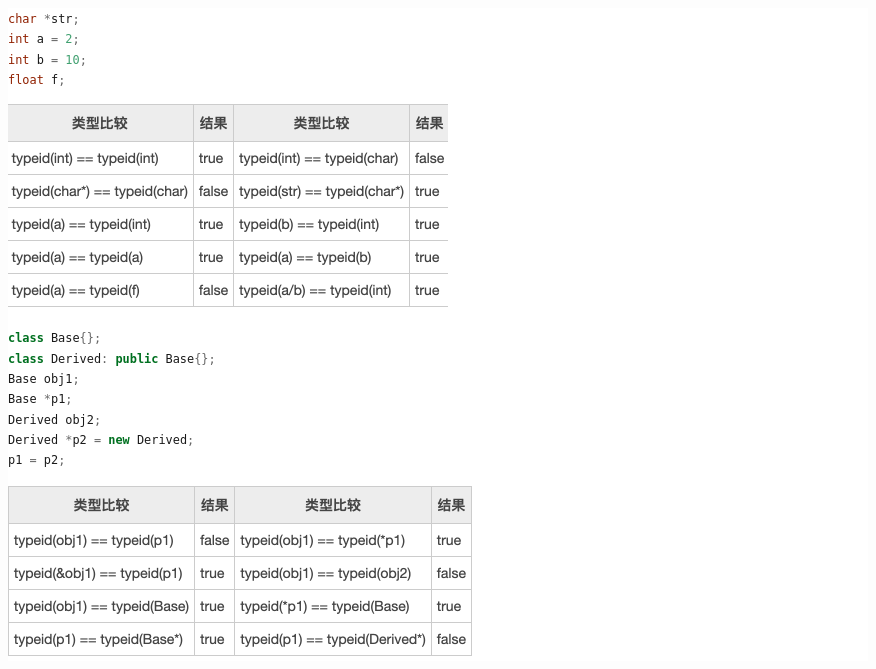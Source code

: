 ```c++
char *str;
int a = 2;
int b = 10;
float f;
```



<img src="./pictures/typeid_v1.png" alt="avatar" style="zoom:50%;" />

```c++
class Base{};
class Derived: public Base{};
Base obj1;
Base *p1;
Derived obj2;
Derived *p2 = new Derived;
p1 = p2;
```

<img src="./pictures/typeid_v2.png" alt="avatar" style="zoom:50%;" />
